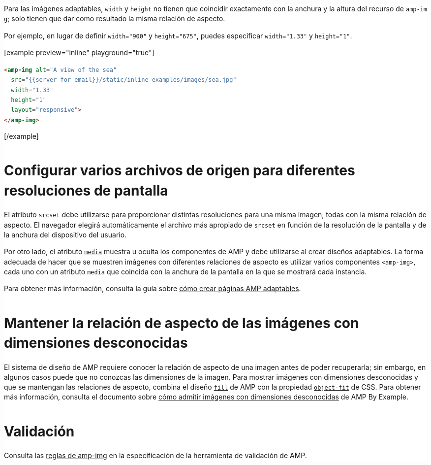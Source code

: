 Para las imágenes adaptables, `width` y `height` no tienen que coincidir exactamente con la anchura y la altura del recurso de `amp-img`; solo tienen que dar como resultado la misma relación de aspecto.

Por ejemplo, en lugar de definir `width="900"` y `height="675"`, puedes especificar `width="1.33"` y `height="1"`.

[example preview="inline" playground="true"]
```html
<amp-img alt="A view of the sea"
  src="{{server_for_email}}/static/inline-examples/images/sea.jpg"
  width="1.33"
  height="1"
  layout="responsive">
</amp-img>
```
[/example]

# Configurar varios archivos de origen para diferentes resoluciones de pantalla <a name="setting-multiple-source-files-for-different-screen-resolutions"></a>

El atributo [`srcset`](#attributes) debe utilizarse para proporcionar distintas resoluciones para una misma imagen, todas con la misma relación de aspecto. El navegador elegirá automáticamente el archivo más apropiado de `srcset` en función de la resolución de la pantalla y de la anchura del dispositivo del usuario.

Por otro lado, el atributo [`media`](../../../documentation/guides-and-tutorials/learn/common_attributes.md#media) muestra u oculta los componentes de AMP y debe utilizarse al crear diseños adaptables. La forma adecuada de hacer que se muestren imágenes con diferentes relaciones de aspecto es utilizar varios componentes `<amp-img>`, cada uno con un atributo `media` que coincida con la anchura de la pantalla en la que se mostrará cada instancia.

Para obtener más información, consulta la guía sobre [cómo crear páginas AMP adaptables](../../../documentation/guides-and-tutorials/develop/style_and_layout/responsive_design.md#displaying-responsive-images).

# Mantener la relación de aspecto de las imágenes con dimensiones desconocidas <a name="maintaining-the-aspect-ratio-for-images-with-unknown-dimensions"></a>

El sistema de diseño de AMP requiere conocer la relación de aspecto de una imagen antes de poder recuperarla; sin embargo, en algunos casos puede que no conozcas las dimensiones de la imagen. Para mostrar imágenes con dimensiones desconocidas y que se mantengan las relaciones de aspecto, combina el diseño [`fill`](../../../documentation/guides-and-tutorials/develop/style_and_layout/control_layout.md#the-layout-attribute) de AMP con la propiedad [`object-fit`](https://css-tricks.com/almanac/properties/o/object-fit/) de CSS. Para obtener más información, consulta el documento sobre [cómo admitir imágenes con dimensiones desconocidas](https://ampbyexample.com/advanced/how_to_support_images_with_unknown_dimensions) de AMP By Example.

# Validación <a name="validation"></a>

Consulta las [reglas de amp-img](https://github.com/ampproject/amphtml/blob/master/validator/validator-main.protoascii) en la especificación de la herramienta de validación de AMP.
